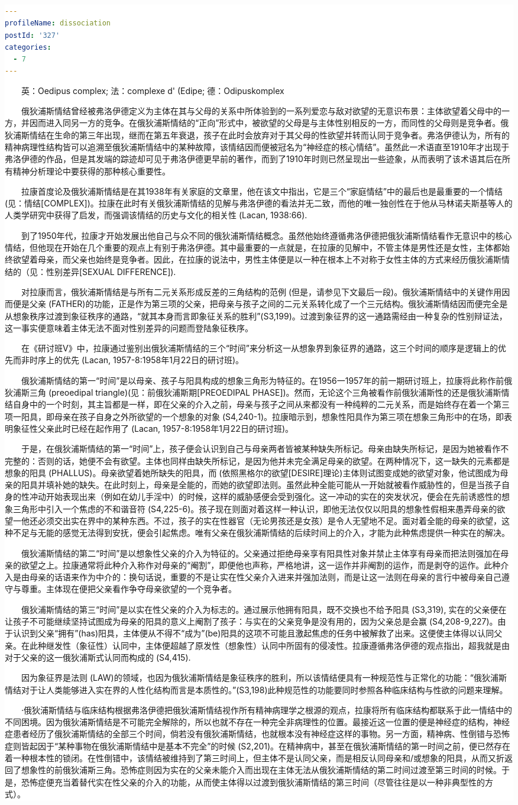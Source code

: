 ```yaml
---
profileName: dissociation
postId: '327'
categories:
  - 7
---
```

‌‌‌‌　　英：Oedipus complex; 法：complexe d' (Edipe; 德：Odipuskomplex


‌‌‌‌　　俄狄浦斯情结曾经被弗洛伊德定义为主体在其与父母的关系中所体验到的一系列爱恋与敌对欲望的无意识布景：主体欲望着父母中的一方，并因而进入同另一方的竞争。在俄狄浦斯情结的“正向”形式中，被欲望的父母是与主体性别相反的一方，而同性的父母则是竞争者。俄狄浦斯情结在生命的第三年出现，继而在第五年衰退，孩子在此时会放弃对于其父母的性欲望并转而认同于竞争者。弗洛伊德认为，所有的精神病理性结构皆可以追溯至俄狄浦斯情结中的某种故障，该情结因而便被冠名为“神经症的核心情结”。虽然此一术语直至1910年才出现于弗洛伊德的作品，但是其发端的踪迹却可见于弗洛伊德更早前的著作，而到了1910年时则已然呈现出一些迹象，从而表明了该术语其后在所有精神分析理论中要获得的那种核心重要性。

‌‌‌‌　　拉康首度论及俄狄浦斯情结是在其1938年有关家庭的文章里，他在该文中指出，它是三个“家庭情结”中的最后也是最重要的一个情结 (见：情结[COMPLEX])。拉康在此时有关俄狄浦斯情结的见解与弗洛伊德的看法并无二致，而他的唯一独创性在于他从马林诺夫斯基等人的人类学研究中获得了启发，而强调该情结的历史与文化的相关性 (Lacan, 1938:66).

‌‌‌‌　　到了1950年代，拉康才开始发展出他自己与众不同的俄狄浦斯情结概念。虽然他始终遵循弗洛伊德把俄狄浦斯情结看作无意识中的核心情结，但他现在开始在几个重要的观点上有别于弗洛伊德。其中最重要的一点就是，在拉康的见解中，不管主体是男性还是女性，主体都始终欲望着母亲，而父亲也始终是竞争者。因此，在拉康的说法中，男性主体便是以一种在根本上不对称于女性主体的方式来经历俄狄浦斯情结的（见：性别差异[SEXUAL DIFFERENCE]).

‌‌‌‌　　对拉康而言，俄狄浦斯情结是与所有二元关系形成反差的三角结构的范例 (但是，请参见下文最后一段)。俄狄浦斯情结中的关键作用因而便是父亲 (FATHER)的功能，正是作为第三项的父亲，把母亲与孩子之间的二元关系转化成了一个三元结构。俄狄浦斯情结因而便完全是从想象秩序过渡到象征秩序的通路，“就其本身而言即象征关系的胜利”(S3,199)。过渡到象征界的这一通路需经由一种复杂的性别辩证法，这一事实便意味着主体无法不面对性别差异的问题而登陆象征秩序。

‌‌‌‌　　在《研讨班V》中，拉康通过鉴别出俄狄浦斯情结的三个“时间”来分析这一从想象界到象征界的通路，这三个时间的顺序是逻辑上的优先而非时序上的优先 (Lacan, 1957-8:1958年1月22日的研讨班)。

‌‌‌‌　　俄狄浦斯情结的第一“时间”是以母亲、孩子与阳具构成的想象三角形为特征的。在1956一1957年的前一期研讨班上，拉康将此称作前俄狄浦斯三角 (preoedipal triangle)(见：前俄狄浦斯期[PREOEDIPAL PHASE])。然而，无论这个三角被看作前俄狄浦斯性的还是俄狄浦斯情结自身中的一个时刻，其主旨都是一样，即在父亲的介入之前，母亲与孩子之间从来都没有一种纯粹的二元关系，而是始终存在着一个第三项一阳具，即母亲在孩子自身之外所欲望的一个想象的对象 (S4,240-1)。拉康暗示到，想象性阳具作为第三项在想象三角形中的在场，即表明象征性父亲此时已经在起作用了 (Lacan, 1957-8:1958年1月22日的研讨班)。

‌‌‌‌　　于是，在俄狄浦斯情结的第一“时间”上，孩子便会认识到自己与母亲两者皆被某种缺失所标记。母亲由缺失所标记，是因为她被看作不完整的：否则的话，她便不会有欲望。主体也同样由缺失所标记，是因为他并未完全满足母亲的欲望。在两种情况下，这一缺失的元素都是想象的阳具 (PHALLUS)。母亲欲望着她所缺失的阳具，而 (依照黑格尔的欲望[DESIRE]理论)主体则试图变成她的欲望对象，他试图成为母亲的阳具并填补她的缺失。在此时刻上，母亲是全能的，而她的欲望即法则。虽然此种全能可能从一开始就被看作威胁性的，但是当孩子自身的性冲动开始表现出来（例如在幼儿手淫中）的时候，这样的威胁感便会受到强化。这一冲动的实在的突发状况，便会在先前诱惑性的想象三角形中引入一个焦虑的不和谐音符 (S4,225-6)。孩子现在则面对着这样一种认识，即他无法仅仅以阳具的想象性假相来愚弄母亲的欲望一他还必须交出实在界中的某种东西。不过，孩子的实在性器官（无论男孩还是女孩）是令人无望地不足。面对着全能的母亲的欲望，这种不足与无能的感觉无法得到安抚，便会引起焦虑。唯有父亲在俄狄浦斯情结的后续时间上的介入，才能为此种焦虑提供一种实在的解决。

‌‌‌‌　　俄狄浦斯情结的第二“时间”是以想象性父亲的介入为特征的。父亲通过拒绝母亲享有阳具性对象并禁止主体享有母亲而把法则强加在母亲的欲望之上。拉康通常将此种介入称作对母亲的“阉割”，即便他也声称，严格地讲，这一运作并非阉割的运作，而是剥夺的运作。此种介入是由母亲的话语来作为中介的：换句话说，重要的不是让实在性父亲介入进来并强加法则，而是让这一法则在母亲的言行中被母亲自己遵守与尊重。主体现在便把父亲看作争夺母亲欲望的一个竞争者。

‌‌‌‌　　俄狄浦斯情结的第三“时间”是以实在性父亲的介入为标志的。通过展示他拥有阳具，既不交换也不给予阳具 (S3,319), 实在的父亲便在让孩子不可能继续坚持试图成为母亲的阳具的意义上阉割了孩子：与实在的父亲竞争是没有用的，因为父亲总是会赢 (S4,208-9,227)。由于认识到父亲“拥有”(has)阳具，主体便从不得不“成为”(be)阳具的这项不可能且激起焦虑的任务中被解救了出来。这便使主体得以认同父亲。在此种继发性（象征性）认同中，主体便超越了原发性（想象性）认同中所固有的侵凌性。拉康遵循弗洛伊德的观点指出，超我就是由对于父亲的这一俄狄浦斯式认同而构成的 (S4,415).

‌‌‌‌　　因为象征界是法则 (LAW)的领域，也因为俄狄浦斯情结是象征秩序的胜利，所以该情结便具有一种规范性与正常化的功能：“俄狄浦斯情结对于让人类能够进入实在界的人性化结构而言是本质性的。”(S3,198)此种规范性的功能要同时参照各种临床结构与性欲的问题来理解。

‌‌‌‌　　·俄狄浦斯情结与临床结构根据弗洛伊德把俄狄浦斯情结视作所有精神病理学之根源的观点，拉康将所有临床结构都联系于此一情结中的不同困境。因为俄狄浦斯情结是不可能完全解除的，所以也就不存在一种完全非病理性的位置。最接近这一位置的便是神经症的结构，神经症患者经历了俄狄浦斯情结的全部三个时间，倘若没有俄狄浦斯情结，也就根本没有神经症这样的事物。另一方面，精神病、性倒错与恐怖症则皆起因于“某种事物在俄狄浦斯情结中是基本不完全”的时候 (S2,201)。在精神病中，甚至在俄狄浦斯情结的第一时间之前，便已然存在着一种根本性的锁闭。在性倒错中，该情结被维持到了第三时间上，但主体不是认同父亲，而是相反认同母亲和/或想象的阳具，从而又折返回了想象性的前俄狄浦斯三角。恐怖症则因为实在的父亲未能介入而出现在主体无法从俄狄浦斯情结的第二时间过渡至第三时间的时候。于是，恐怖症便充当着替代实在性父亲的介入的功能，从而使主体得以过渡到俄狄浦斯情结的第三时间（尽管往往是以一种非典型性的方式）。
